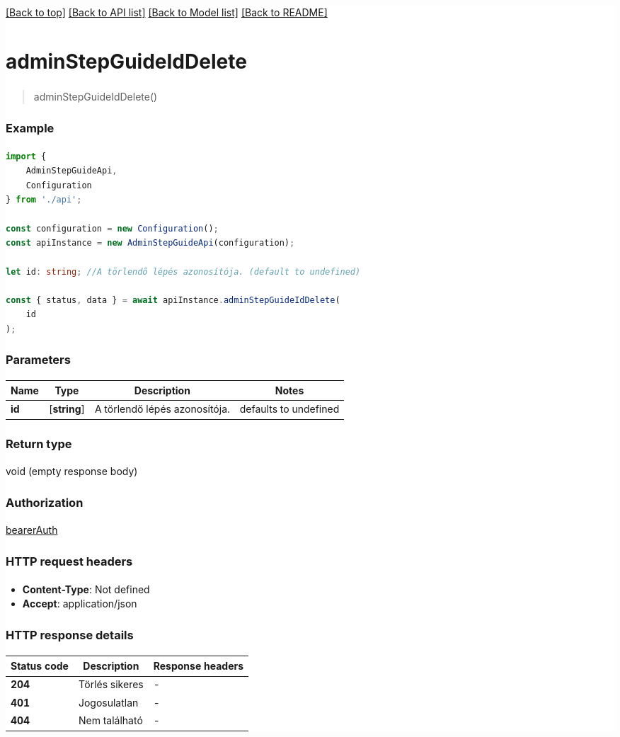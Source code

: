 [[Back to top]](#) [[Back to API list]](../README.md#documentation-for-api-endpoints) [[Back to Model list]](../README.md#documentation-for-models) [[Back to README]](../README.md)

# **adminStepGuideIdDelete**
> adminStepGuideIdDelete()


### Example

```typescript
import {
    AdminStepGuideApi,
    Configuration
} from './api';

const configuration = new Configuration();
const apiInstance = new AdminStepGuideApi(configuration);

let id: string; //A törlendő lépés azonosítója. (default to undefined)

const { status, data } = await apiInstance.adminStepGuideIdDelete(
    id
);
```

### Parameters

|Name | Type | Description  | Notes|
|------------- | ------------- | ------------- | -------------|
| **id** | [**string**] | A törlendő lépés azonosítója. | defaults to undefined|


### Return type

void (empty response body)

### Authorization

[bearerAuth](../README.md#bearerAuth)

### HTTP request headers

 - **Content-Type**: Not defined
 - **Accept**: application/json


### HTTP response details
| Status code | Description | Response headers |
|-------------|-------------|------------------|
|**204** | Törlés sikeres |  -  |
|**401** | Jogosulatlan |  -  |
|**404** | Nem található |  -  |
